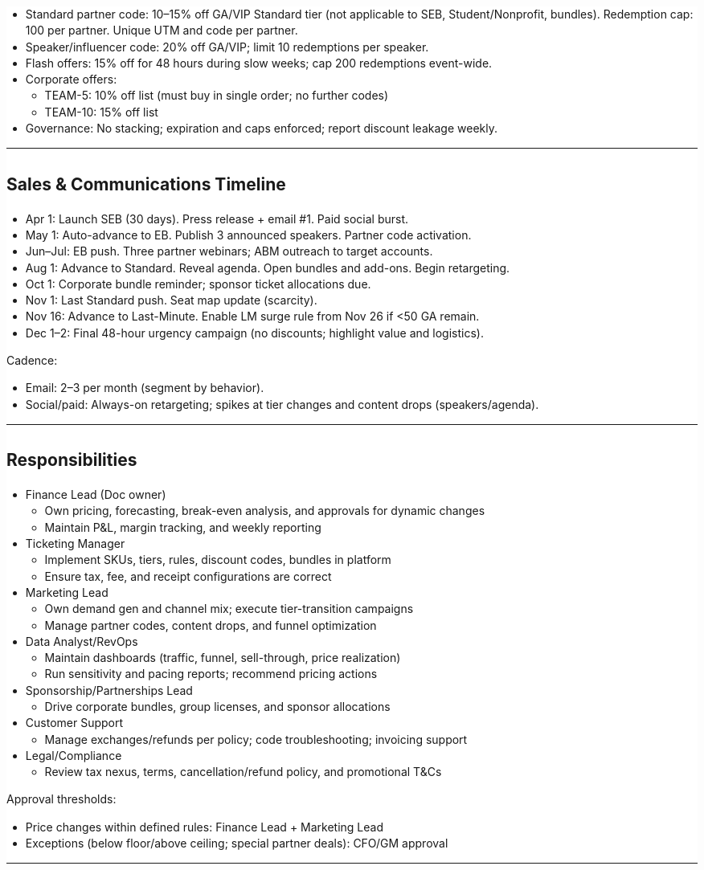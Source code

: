 - Standard partner code: 10–15% off GA/VIP Standard tier (not applicable to SEB, Student/Nonprofit, bundles). Redemption cap: 100 per partner. Unique UTM and code per partner.
- Speaker/influencer code: 20% off GA/VIP; limit 10 redemptions per speaker.
- Flash offers: 15% off for 48 hours during slow weeks; cap 200 redemptions event-wide.
- Corporate offers:
  - TEAM-5: 10% off list (must buy in single order; no further codes)
  - TEAM-10: 15% off list
- Governance: No stacking; expiration and caps enforced; report discount leakage weekly.

---

## Sales & Communications Timeline

- Apr 1: Launch SEB (30 days). Press release + email #1. Paid social burst.
- May 1: Auto-advance to EB. Publish 3 announced speakers. Partner code activation.
- Jun–Jul: EB push. Three partner webinars; ABM outreach to target accounts.
- Aug 1: Advance to Standard. Reveal agenda. Open bundles and add-ons. Begin retargeting.
- Oct 1: Corporate bundle reminder; sponsor ticket allocations due.
- Nov 1: Last Standard push. Seat map update (scarcity).
- Nov 16: Advance to Last-Minute. Enable LM surge rule from Nov 26 if <50 GA remain.
- Dec 1–2: Final 48-hour urgency campaign (no discounts; highlight value and logistics).

Cadence:
- Email: 2–3 per month (segment by behavior).
- Social/paid: Always-on retargeting; spikes at tier changes and content drops (speakers/agenda).

---

## Responsibilities

- Finance Lead (Doc owner)
  - Own pricing, forecasting, break-even analysis, and approvals for dynamic changes
  - Maintain P&L, margin tracking, and weekly reporting
- Ticketing Manager
  - Implement SKUs, tiers, rules, discount codes, bundles in platform
  - Ensure tax, fee, and receipt configurations are correct
- Marketing Lead
  - Own demand gen and channel mix; execute tier-transition campaigns
  - Manage partner codes, content drops, and funnel optimization
- Data Analyst/RevOps
  - Maintain dashboards (traffic, funnel, sell-through, price realization)
  - Run sensitivity and pacing reports; recommend pricing actions
- Sponsorship/Partnerships Lead
  - Drive corporate bundles, group licenses, and sponsor allocations
- Customer Support
  - Manage exchanges/refunds per policy; code troubleshooting; invoicing support
- Legal/Compliance
  - Review tax nexus, terms, cancellation/refund policy, and promotional T&Cs

Approval thresholds:
- Price changes within defined rules: Finance Lead + Marketing Lead
- Exceptions (below floor/above ceiling; special partner deals): CFO/GM approval

---